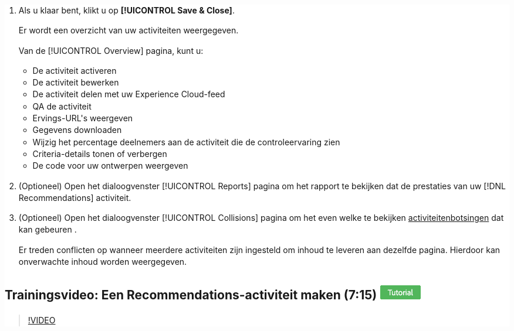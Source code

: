 1. Als u klaar bent, klikt u op **[!UICONTROL Save & Close]**.

   Er wordt een overzicht van uw activiteiten weergegeven.

   Van de [!UICONTROL Overview] pagina, kunt u:

   * De activiteit activeren
   * De activiteit bewerken
   * De activiteit delen met uw Experience Cloud-feed
   * QA de activiteit
   * Ervings-URL&#39;s weergeven
   * Gegevens downloaden
   * Wijzig het percentage deelnemers aan de activiteit die de controleervaring zien
   * Criteria-details tonen of verbergen
   * De code voor uw ontwerpen weergeven

1. (Optioneel) Open het dialoogvenster [!UICONTROL Reports] pagina om het rapport te bekijken dat de prestaties van uw [!DNL Recommendations] activiteit.

1. (Optioneel) Open het dialoogvenster [!UICONTROL Collisions] pagina om het even welke te bekijken [activiteitenbotsingen](/help/main/c-experiences/c-visual-experience-composer/activity-collisions.md) dat kan gebeuren .

   Er treden conflicten op wanneer meerdere activiteiten zijn ingesteld om inhoud te leveren aan dezelfde pagina. Hierdoor kan onverwachte inhoud worden weergegeven.

## Trainingsvideo: Een Recommendations-activiteit maken (7:15) ![Zelfstudie-badge](/help/main/assets/tutorial.png)

>[!VIDEO](https://video.tv.adobe.com/v/27688)
